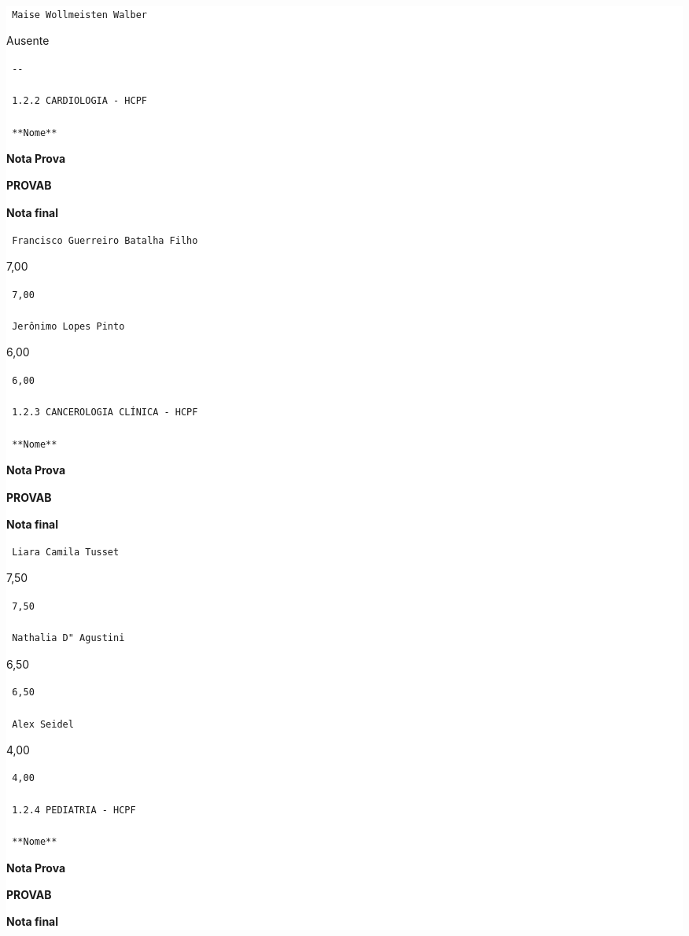     Maise Wollmeisten Walber

   Ausente

     --

     1.2.2 CARDIOLOGIA - HCPF

     **Nome**

   **Nota Prova**

   **PROVAB**

   **Nota final**

     Francisco Guerreiro Batalha Filho

   7,00

     7,00

     Jerônimo Lopes Pinto

   6,00

     6,00

     1.2.3 CANCEROLOGIA CLÍNICA - HCPF

     **Nome**

   **Nota Prova**

   **PROVAB**

   **Nota final**

     Liara Camila Tusset

   7,50

     7,50

     Nathalia D" Agustini

   6,50

     6,50

     Alex Seidel

   4,00

     4,00

     1.2.4 PEDIATRIA - HCPF

     **Nome**

   **Nota Prova**

   **PROVAB**

   **Nota final**
